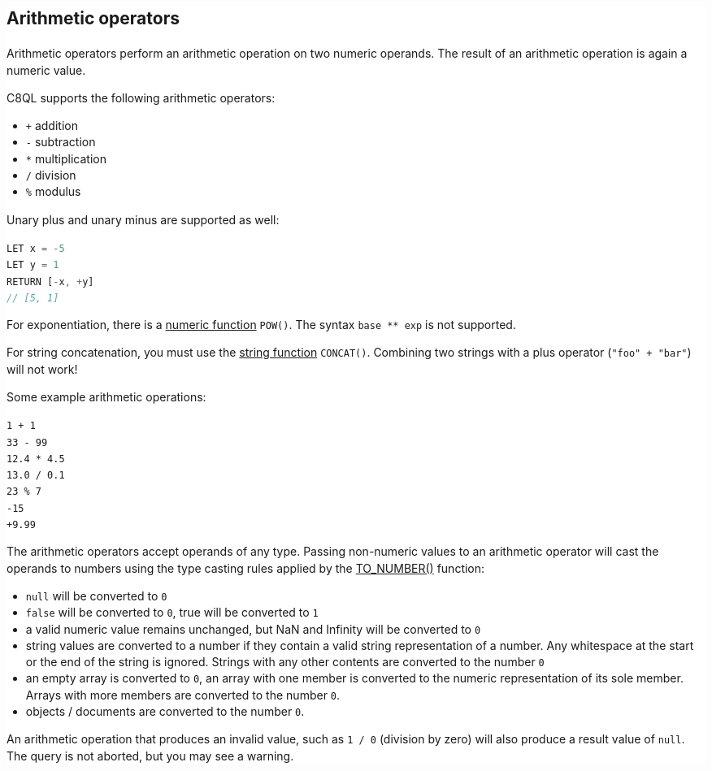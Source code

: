 ## Arithmetic operators

Arithmetic operators perform an arithmetic operation on two numeric operands. The result of an arithmetic operation is again a numeric value.

C8QL supports the following arithmetic operators:

- `+` addition
- `-` subtraction
- `*` multiplication
- `/` division
- `%` modulus

Unary plus and unary minus are supported as well:

```js
LET x = -5
LET y = 1
RETURN [-x, +y]
// [5, 1]
```

For exponentiation, there is a [numeric function](https://macrometacorp.github.io/docs-c8/reference/c8ql/functions/numeric/#pow) `POW()`. The syntax `base ** exp` is not supported.

For string concatenation, you must use the [string function](https://macrometacorp.github.io/docs-c8/reference/c8ql/functions/string/#concat) `CONCAT()`. Combining two strings with a plus operator (`"foo" + "bar"`) will not work!

Some example arithmetic operations:

```
1 + 1
33 - 99
12.4 * 4.5
13.0 / 0.1
23 % 7
-15
+9.99
```

The arithmetic operators accept operands of any type. Passing non-numeric values to an arithmetic operator will cast the operands to numbers using the type casting rules applied by the [TO_NUMBER()](https://macrometacorp.github.io/docs-c8/reference/c8ql/functions/type-cast/#to_number) function:

- `null` will be converted to `0`
- `false` will be converted to `0`, true will be converted to `1`
- a valid numeric value remains unchanged, but NaN and Infinity will be converted to `0`
- string values are converted to a number if they contain a valid string representation of a number. Any whitespace at the start or the end of the string is ignored. Strings with any other contents are converted to the number `0`
- an empty array is converted to `0`, an array with one member is converted to the numeric representation of its sole member. Arrays with more members are converted to the number `0`.
- objects / documents are converted to the number `0`.

An arithmetic operation that produces an invalid value, such as `1 / 0` (division by zero) will also produce a result value of `null`. The query is not aborted, but you may see a warning.
